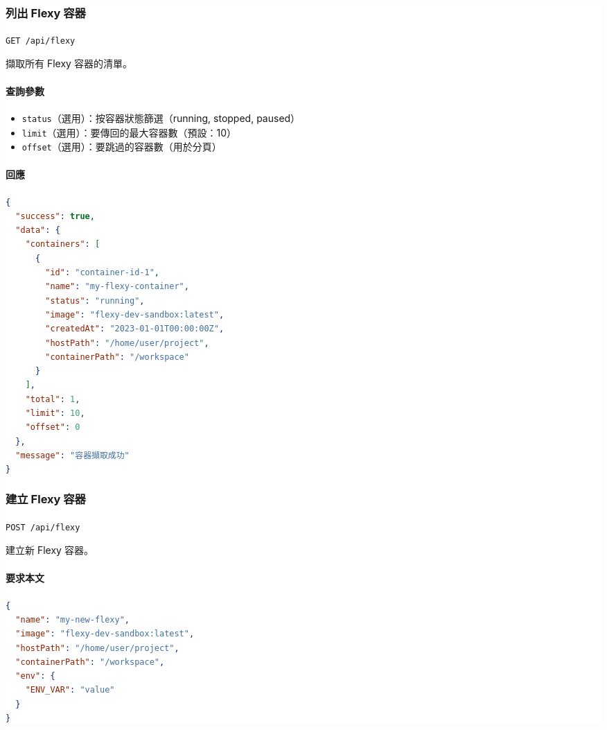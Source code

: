 ### 列出 Flexy 容器

`GET /api/flexy`

擷取所有 Flexy 容器的清單。

#### 查詢參數
- `status`（選用）：按容器狀態篩選（running, stopped, paused）
- `limit`（選用）：要傳回的最大容器數（預設：10）
- `offset`（選用）：要跳過的容器數（用於分頁）

#### 回應
```json
{
  "success": true,
  "data": {
    "containers": [
      {
        "id": "container-id-1",
        "name": "my-flexy-container",
        "status": "running",
        "image": "flexy-dev-sandbox:latest",
        "createdAt": "2023-01-01T00:00:00Z",
        "hostPath": "/home/user/project",
        "containerPath": "/workspace"
      }
    ],
    "total": 1,
    "limit": 10,
    "offset": 0
  },
  "message": "容器擷取成功"
}
```

### 建立 Flexy 容器

`POST /api/flexy`

建立新 Flexy 容器。

#### 要求本文
```json
{
  "name": "my-new-flexy",
  "image": "flexy-dev-sandbox:latest",
  "hostPath": "/home/user/project",
  "containerPath": "/workspace",
  "env": {
    "ENV_VAR": "value"
  }
}
```
